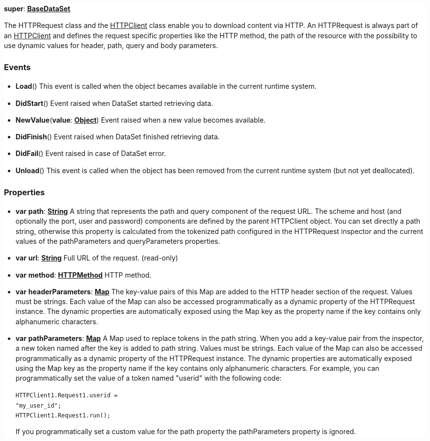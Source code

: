 **super**: **[BaseDataSet](BaseDataSet.md)**

The HTTPRequest class and the <a href="HTTPClient.html">HTTPClient</a> class enable you to download content via HTTP. An HTTPRequest is always part of an <a href="HTTPClient.html">HTTPClient</a> and defines the request specific properties like the HTTP method, the path of the resource with the possibility to use dynamic values for header, path, query and body parameters.

### Events

* **Load**()
This event is called when the object becames available in the current runtime system.

* **DidStart**()
Event raised when DataSet started retrieving data.

* **NewValue**(**value**: **[Object](../gravity/object.md)**)
Event raised when a new value becomes available.

* **DidFinish**()
Event raised when DataSet finished retrieving data.

* **DidFail**()
Event raised in case of DataSet error.

* **Unload**()
This event is called when the object has been removed from the current runtime system (but not yet deallocated).



### Properties

* **var** **path**: **[String](../gravity/string.md)**
A string that represents the path and query component of the request URL. The scheme and host (and optionally the port, user and password) components are defined by the parent HTTPClient object. You can set directly a path string, otherwise this property is calculated from the tokenized path configured in the HTTPRequest inspector and the current values of the pathParameters and queryParameters properties.

* **var** **url**: **[String](../gravity/string.md)**
Full URL of the request. \(read-only\)

* **var** **method**: **<a href="#_enum_HTTPMethod">HTTPMethod</a>**
HTTP method.

* **var** **headerParameters**: **[Map](../gravity/map.md)**
The key-value pairs of this Map are added to the HTTP header section of the request. Values must be strings. Each value of the Map can also be accessed programmatically as a dynamic property of the HTTPRequest instance. The dynamic properties are automatically exposed using the Map key as the property name if the key contains only alphanumeric characters.

* **var** **pathParameters**: **[Map](../gravity/map.md)**
A Map used to replace tokens in the path string. When you add a key-value pair from the inspector, a new token named after the key is added to path string. Values must be strings. Each value of the Map can also be accessed programmatically as a dynamic property of the HTTPRequest instance. The dynamic properties are automatically exposed using the Map key as the property name if the key contains only alphanumeric characters. For example, you can programmatically set the value of a token named "userid" with the following code:<p> <code>HTTPClient1.Request1.userid = "my_user_id";<br />HTTPClient1.Request1.run();</code></p>If you programmatically set a custom value for the path property the pathParameters property is ignored.
